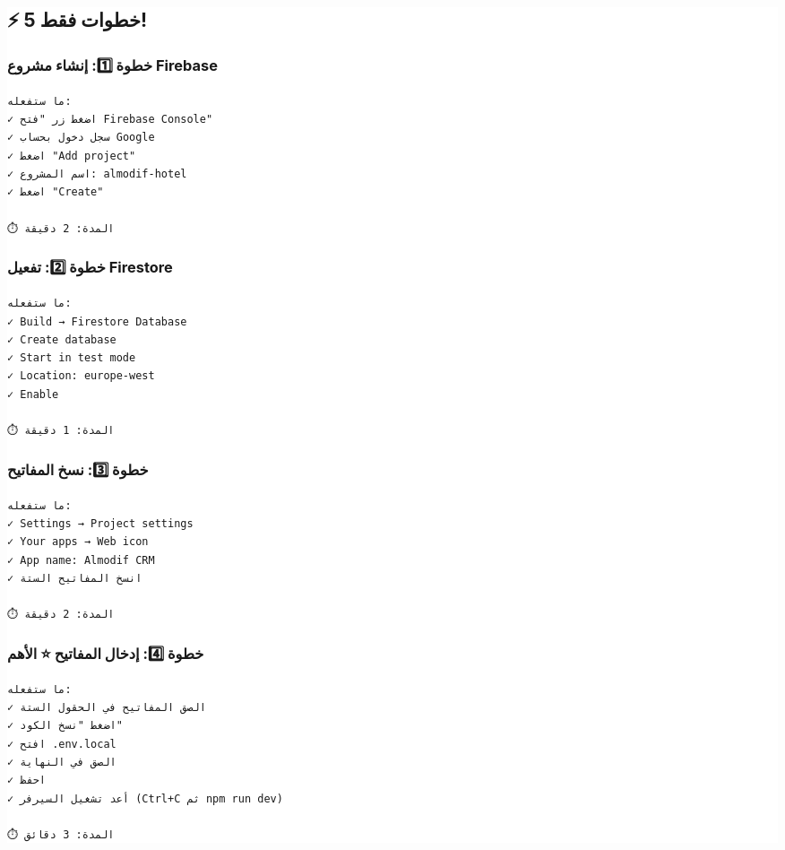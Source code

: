 
## ⚡ 5 خطوات فقط!

### خطوة 1️⃣: إنشاء مشروع Firebase
```
ما ستفعله:
✓ اضغط زر "فتح Firebase Console"
✓ سجل دخول بحساب Google
✓ اضغط "Add project"
✓ اسم المشروع: almodif-hotel
✓ اضغط "Create"

⏱️ المدة: 2 دقيقة
```

### خطوة 2️⃣: تفعيل Firestore
```
ما ستفعله:
✓ Build → Firestore Database
✓ Create database
✓ Start in test mode
✓ Location: europe-west
✓ Enable

⏱️ المدة: 1 دقيقة
```

### خطوة 3️⃣: نسخ المفاتيح
```
ما ستفعله:
✓ Settings → Project settings
✓ Your apps → Web icon
✓ App name: Almodif CRM
✓ انسخ المفاتيح الستة

⏱️ المدة: 2 دقيقة
```

### خطوة 4️⃣: إدخال المفاتيح ⭐ الأهم
```
ما ستفعله:
✓ الصق المفاتيح في الحقول الستة
✓ اضغط "نسخ الكود"
✓ افتح .env.local
✓ الصق في النهاية
✓ احفظ
✓ أعد تشغيل السيرفر (Ctrl+C ثم npm run dev)

⏱️ المدة: 3 دقائق
```
